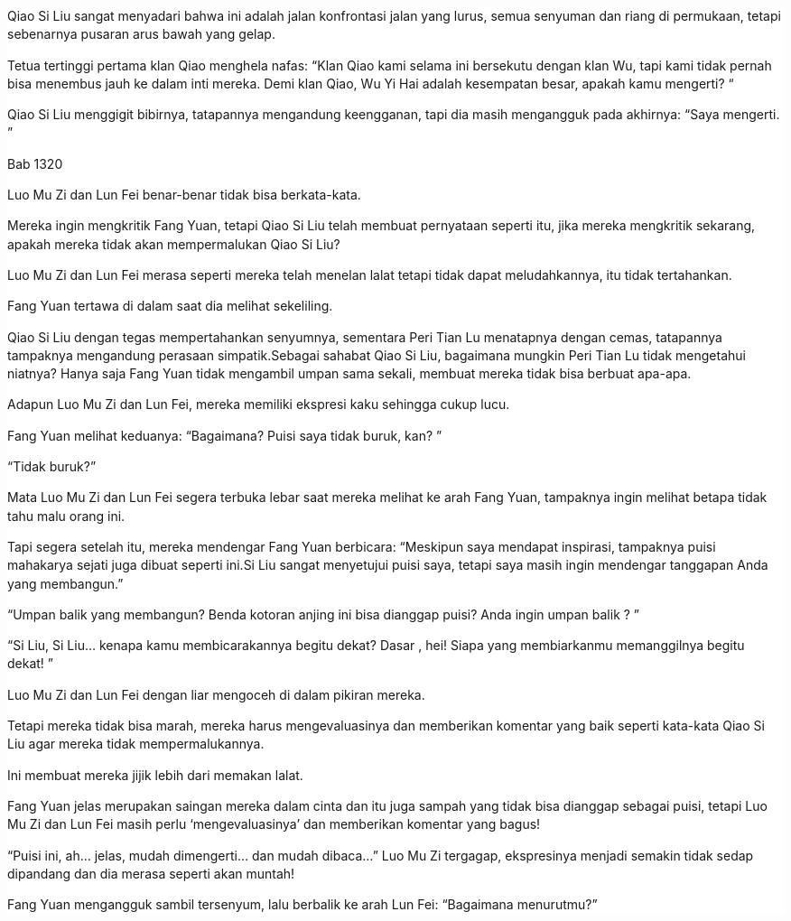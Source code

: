 Qiao Si Liu sangat menyadari bahwa ini adalah jalan konfrontasi jalan yang lurus, semua senyuman dan riang di permukaan, tetapi sebenarnya pusaran arus bawah yang gelap.

Tetua tertinggi pertama klan Qiao menghela nafas: “Klan Qiao kami selama ini bersekutu dengan klan Wu, tapi kami tidak pernah bisa menembus jauh ke dalam inti mereka. Demi klan Qiao, Wu Yi Hai adalah kesempatan besar, apakah kamu mengerti? “

Qiao Si Liu menggigit bibirnya, tatapannya mengandung keengganan, tapi dia masih mengangguk pada akhirnya: “Saya mengerti. ”

Bab 1320

Luo Mu Zi dan Lun Fei benar-benar tidak bisa berkata-kata.

Mereka ingin mengkritik Fang Yuan, tetapi Qiao Si Liu telah membuat pernyataan seperti itu, jika mereka mengkritik sekarang, apakah mereka tidak akan mempermalukan Qiao Si Liu?

Luo Mu Zi dan Lun Fei merasa seperti mereka telah menelan lalat tetapi tidak dapat meludahkannya, itu tidak tertahankan.

Fang Yuan tertawa di dalam saat dia melihat sekeliling.

Qiao Si Liu dengan tegas mempertahankan senyumnya, sementara Peri Tian Lu menatapnya dengan cemas, tatapannya tampaknya mengandung perasaan simpatik.Sebagai sahabat Qiao Si Liu, bagaimana mungkin Peri Tian Lu tidak mengetahui niatnya? Hanya saja Fang Yuan tidak mengambil umpan sama sekali, membuat mereka tidak bisa berbuat apa-apa.

Adapun Luo Mu Zi dan Lun Fei, mereka memiliki ekspresi kaku sehingga cukup lucu.

Fang Yuan melihat keduanya: “Bagaimana? Puisi saya tidak buruk, kan? ”

“Tidak buruk?”

Mata Luo Mu Zi dan Lun Fei segera terbuka lebar saat mereka melihat ke arah Fang Yuan, tampaknya ingin melihat betapa tidak tahu malu orang ini.

Tapi segera setelah itu, mereka mendengar Fang Yuan berbicara: “Meskipun saya mendapat inspirasi, tampaknya puisi mahakarya sejati juga dibuat seperti ini.Si Liu sangat menyetujui puisi saya, tetapi saya masih ingin mendengar tanggapan Anda yang membangun.”

“Umpan balik yang membangun? Benda kotoran anjing ini bisa dianggap puisi? Anda ingin umpan balik ? ”

“Si Liu, Si Liu… kenapa kamu membicarakannya begitu dekat? Dasar , hei! Siapa yang membiarkanmu memanggilnya begitu dekat! ”

Luo Mu Zi dan Lun Fei dengan liar mengoceh di dalam pikiran mereka.

Tetapi mereka tidak bisa marah, mereka harus mengevaluasinya dan memberikan komentar yang baik seperti kata-kata Qiao Si Liu agar mereka tidak mempermalukannya.

Ini membuat mereka jijik lebih dari memakan lalat.

Fang Yuan jelas merupakan saingan mereka dalam cinta dan itu juga sampah yang tidak bisa dianggap sebagai puisi, tetapi Luo Mu Zi dan Lun Fei masih perlu ‘mengevaluasinya’ dan memberikan komentar yang bagus!

“Puisi ini, ah… jelas, mudah dimengerti… dan mudah dibaca…” Luo Mu Zi tergagap, ekspresinya menjadi semakin tidak sedap dipandang dan dia merasa seperti akan muntah!

Fang Yuan mengangguk sambil tersenyum, lalu berbalik ke arah Lun Fei: “Bagaimana menurutmu?”
